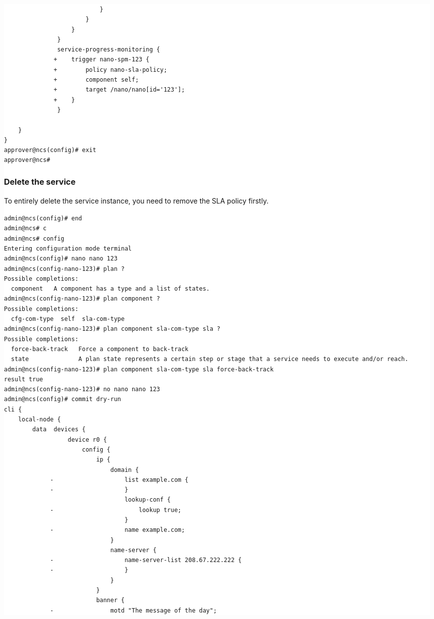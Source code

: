 ```text
                           }
                       }
                   }
               }
               service-progress-monitoring {
              +    trigger nano-spm-123 {
              +        policy nano-sla-policy;
              +        component self;
              +        target /nano/nano[id='123'];
              +    }
               }

    }
}
approver@ncs(config)# exit
approver@ncs#
```

### Delete the service

To entirely delete the service instance, you need to remove the SLA policy firstly.

```text
admin@ncs(config)# end
admin@ncs# c
admin@ncs# config
Entering configuration mode terminal
admin@ncs(config)# nano nano 123
admin@ncs(config-nano-123)# plan ?
Possible completions:
  component   A component has a type and a list of states.
admin@ncs(config-nano-123)# plan component ?
Possible completions:
  cfg-com-type  self  sla-com-type
admin@ncs(config-nano-123)# plan component sla-com-type sla ?
Possible completions:
  force-back-track   Force a component to back-track
  state              A plan state represents a certain step or stage that a service needs to execute and/or reach.
admin@ncs(config-nano-123)# plan component sla-com-type sla force-back-track
result true
admin@ncs(config-nano-123)# no nano nano 123
admin@ncs(config)# commit dry-run
cli {
    local-node {
        data  devices {
                  device r0 {
                      config {
                          ip {
                              domain {
             -                    list example.com {
             -                    }
                                  lookup-conf {
             -                        lookup true;
                                  }
             -                    name example.com;
                              }
                              name-server {
             -                    name-server-list 208.67.222.222 {
             -                    }
                              }
                          }
                          banner {
             -                motd "The message of the day";
```